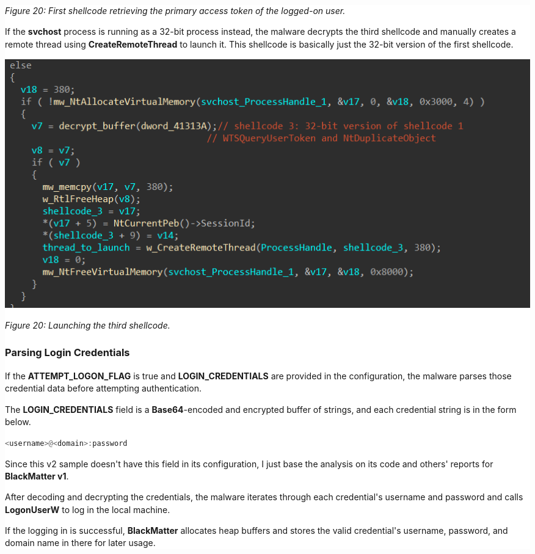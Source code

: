 *Figure 20: First shellcode retrieving the primary access token of the logged-on user.*

If the **svchost** process is running as a 32-bit process instead, the malware decrypts the third shellcode and manually creates a remote thread using **CreateRemoteThread** to launch it. This shellcode is basically just the 32-bit version of the first shellcode.

![alt text](/uploads/blackmatter21.PNG)

*Figure 20: Launching the third shellcode.*

### Parsing Login Credentials

If the **ATTEMPT_LOGON_FLAG** is true and **LOGIN_CREDENTIALS** are provided in the configuration, the malware parses those credential data before attempting authentication.

The **LOGIN_CREDENTIALS** field is a **Base64**-encoded and encrypted buffer of strings, and each credential string is in the form below.

``` rust
<username>@<domain>:password
```

Since this v2 sample doesn't have this field in its configuration, I just base the analysis on its code and others' reports for **BlackMatter v1**.

After decoding and decrypting the credentials, the malware iterates through each credential's username and password and calls **LogonUserW** to log in the local machine.

If the logging in is successful, **BlackMatter** allocates heap buffers and stores the valid credential's username, password, and domain name in there for later usage.
